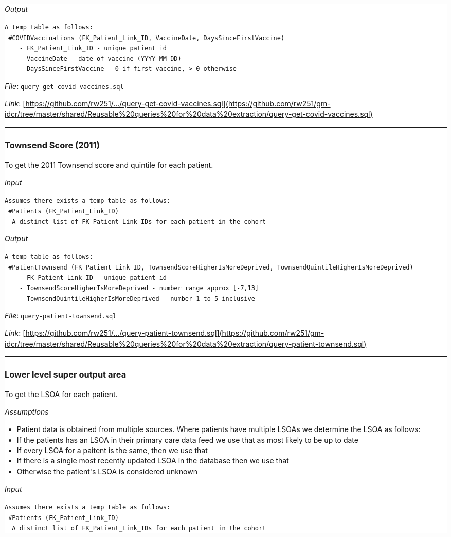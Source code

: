 _Output_
```
A temp table as follows:
 #COVIDVaccinations (FK_Patient_Link_ID, VaccineDate, DaysSinceFirstVaccine)
 	- FK_Patient_Link_ID - unique patient id
	- VaccineDate - date of vaccine (YYYY-MM-DD)
	- DaysSinceFirstVaccine - 0 if first vaccine, > 0 otherwise
```
_File_: `query-get-covid-vaccines.sql`

_Link_: [https://github.com/rw251/.../query-get-covid-vaccines.sql](https://github.com/rw251/gm-idcr/tree/master/shared/Reusable%20queries%20for%20data%20extraction/query-get-covid-vaccines.sql)

---
### Townsend Score (2011)
To get the 2011 Townsend score and quintile for each patient.

_Input_
```
Assumes there exists a temp table as follows:
 #Patients (FK_Patient_Link_ID)
  A distinct list of FK_Patient_Link_IDs for each patient in the cohort
```

_Output_
```
A temp table as follows:
 #PatientTownsend (FK_Patient_Link_ID, TownsendScoreHigherIsMoreDeprived, TownsendQuintileHigherIsMoreDeprived)
 	- FK_Patient_Link_ID - unique patient id
	- TownsendScoreHigherIsMoreDeprived - number range approx [-7,13]
	- TownsendQuintileHigherIsMoreDeprived - number 1 to 5 inclusive
```
_File_: `query-patient-townsend.sql`

_Link_: [https://github.com/rw251/.../query-patient-townsend.sql](https://github.com/rw251/gm-idcr/tree/master/shared/Reusable%20queries%20for%20data%20extraction/query-patient-townsend.sql)

---
### Lower level super output area
To get the LSOA for each patient.

_Assumptions_

- Patient data is obtained from multiple sources. Where patients have multiple LSOAs we determine the LSOA as follows:
- If the patients has an LSOA in their primary care data feed we use that as most likely to be up to date
- If every LSOA for a paitent is the same, then we use that
- If there is a single most recently updated LSOA in the database then we use that
- Otherwise the patient's LSOA is considered unknown

_Input_
```
Assumes there exists a temp table as follows:
 #Patients (FK_Patient_Link_ID)
  A distinct list of FK_Patient_Link_IDs for each patient in the cohort
```
